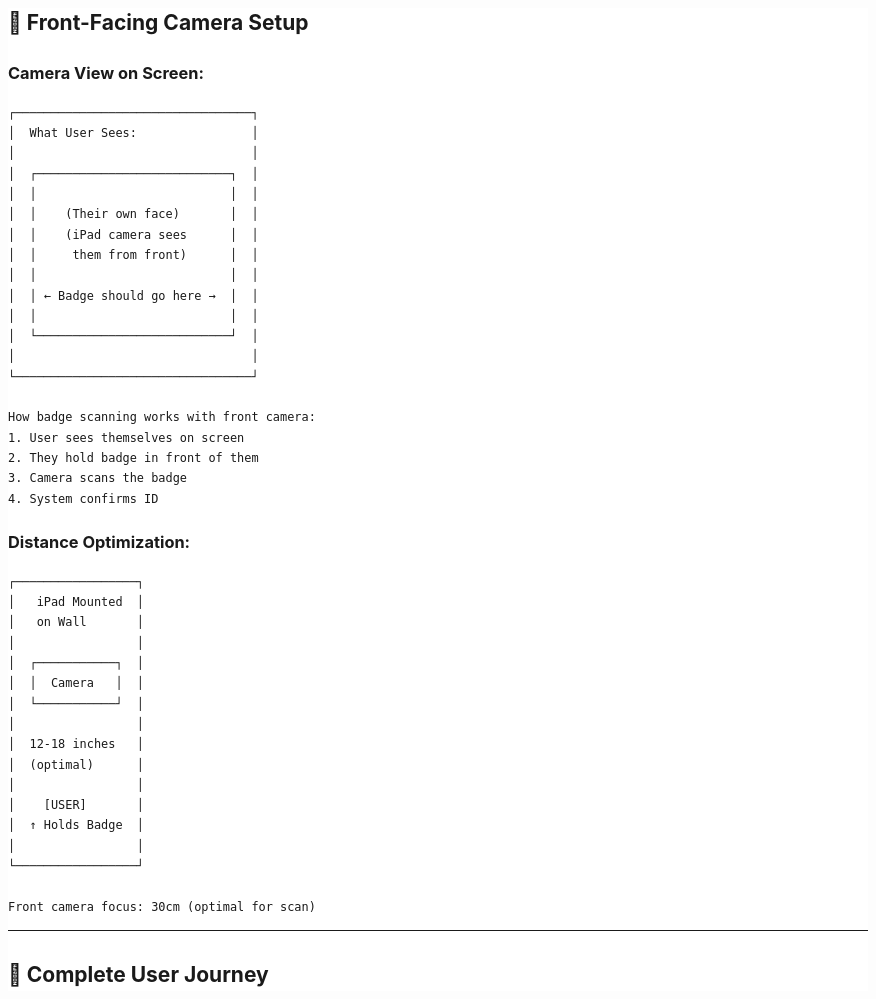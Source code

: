 
## 📱 Front-Facing Camera Setup

### Camera View on Screen:
```
┌─────────────────────────────────┐
│  What User Sees:                │
│                                 │
│  ┌───────────────────────────┐  │
│  │                           │  │
│  │    (Their own face)       │  │
│  │    (iPad camera sees      │  │
│  │     them from front)      │  │
│  │                           │  │
│  │ ← Badge should go here →  │  │
│  │                           │  │
│  └───────────────────────────┘  │
│                                 │
└─────────────────────────────────┘

How badge scanning works with front camera:
1. User sees themselves on screen
2. They hold badge in front of them
3. Camera scans the badge
4. System confirms ID
```

### Distance Optimization:
```
┌─────────────────┐
│   iPad Mounted  │
│   on Wall       │
│                 │
│  ┌───────────┐  │
│  │  Camera   │  │
│  └───────────┘  │
│                 │
│  12-18 inches   │
│  (optimal)      │
│                 │
│    [USER]       │
│  ↑ Holds Badge  │
│                 │
└─────────────────┘

Front camera focus: 30cm (optimal for scan)
```

---

## 🔄 Complete User Journey
